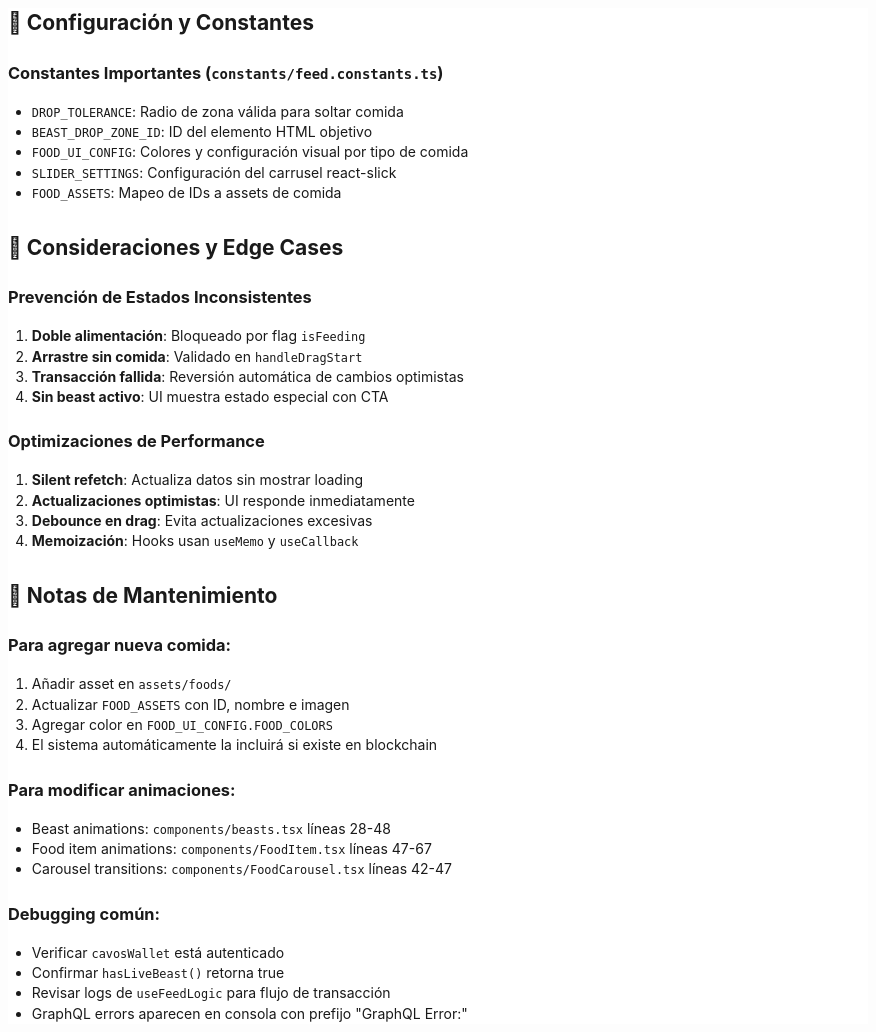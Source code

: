 ## 🔧 Configuración y Constantes

### Constantes Importantes (`constants/feed.constants.ts`)
- `DROP_TOLERANCE`: Radio de zona válida para soltar comida
- `BEAST_DROP_ZONE_ID`: ID del elemento HTML objetivo
- `FOOD_UI_CONFIG`: Colores y configuración visual por tipo de comida
- `SLIDER_SETTINGS`: Configuración del carrusel react-slick
- `FOOD_ASSETS`: Mapeo de IDs a assets de comida

## 🐛 Consideraciones y Edge Cases

### Prevención de Estados Inconsistentes
1. **Doble alimentación**: Bloqueado por flag `isFeeding`
2. **Arrastre sin comida**: Validado en `handleDragStart`
3. **Transacción fallida**: Reversión automática de cambios optimistas
4. **Sin beast activo**: UI muestra estado especial con CTA

### Optimizaciones de Performance
1. **Silent refetch**: Actualiza datos sin mostrar loading
2. **Actualizaciones optimistas**: UI responde inmediatamente
3. **Debounce en drag**: Evita actualizaciones excesivas
4. **Memoización**: Hooks usan `useMemo` y `useCallback`

## 📝 Notas de Mantenimiento

### Para agregar nueva comida:
1. Añadir asset en `assets/foods/`
2. Actualizar `FOOD_ASSETS` con ID, nombre e imagen
3. Agregar color en `FOOD_UI_CONFIG.FOOD_COLORS`
4. El sistema automáticamente la incluirá si existe en blockchain

### Para modificar animaciones:
- Beast animations: `components/beasts.tsx` líneas 28-48
- Food item animations: `components/FoodItem.tsx` líneas 47-67
- Carousel transitions: `components/FoodCarousel.tsx` líneas 42-47

### Debugging común:
- Verificar `cavosWallet` está autenticado
- Confirmar `hasLiveBeast()` retorna true
- Revisar logs de `useFeedLogic` para flujo de transacción
- GraphQL errors aparecen en consola con prefijo "GraphQL Error:"